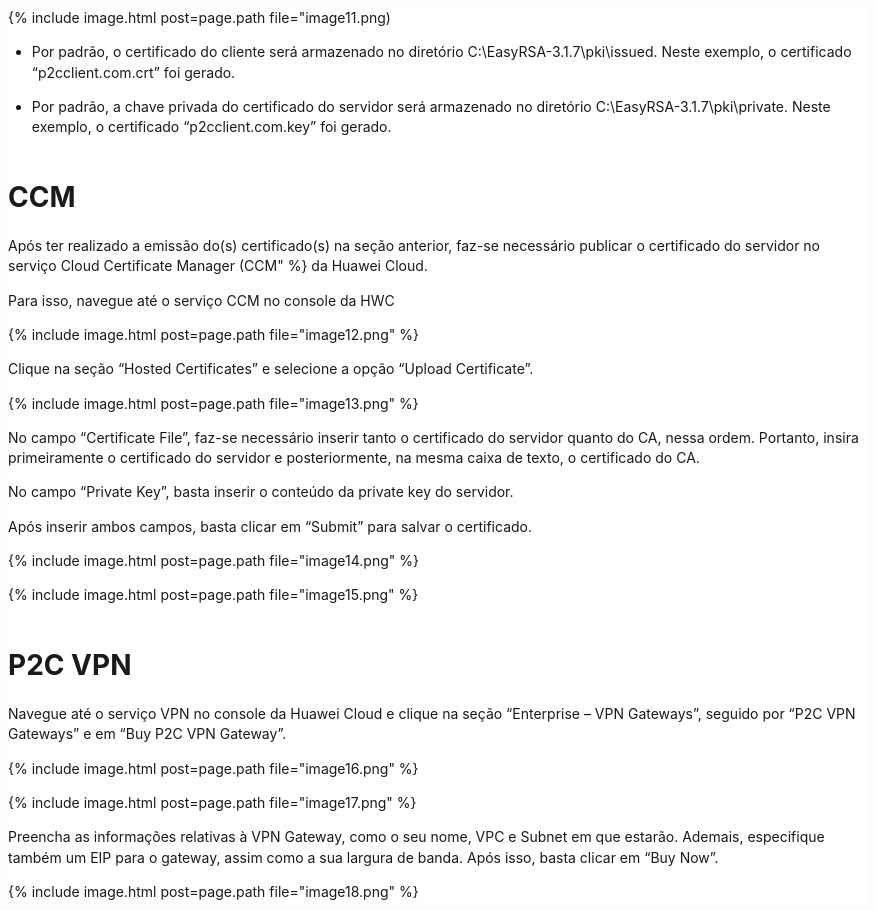 {% include image.html post=page.path file="image11.png)

  - Por padrão, o certificado do cliente será armazenado no diretório
    C:\\EasyRSA-3.1.7\\pki\\issued. Neste exemplo, o certificado
    “p2cclient.com.crt” foi gerado.

  - Por padrão, a chave privada do certificado do servidor será
    armazenado no diretório C:\\EasyRSA-3.1.7\\pki\\private. Neste
    exemplo, o certificado “p2cclient.com.key” foi gerado.

# CCM

Após ter realizado a emissão do(s) certificado(s) na seção anterior,
faz-se necessário publicar o certificado do servidor no serviço Cloud
Certificate Manager (CCM" %} da Huawei Cloud.

Para isso, navegue até o serviço CCM no console da HWC

{% include image.html post=page.path file="image12.png" %}

Clique na seção “Hosted Certificates” e selecione a opção “Upload
Certificate”.

{% include image.html post=page.path file="image13.png" %}

No campo “Certificate File”, faz-se necessário inserir tanto o
certificado do servidor quanto do CA, nessa ordem. Portanto, insira
primeiramente o certificado do servidor e posteriormente, na mesma caixa
de texto, o certificado do CA.

No campo “Private Key”, basta inserir o conteúdo da private key do
servidor.

Após inserir ambos campos, basta clicar em “Submit” para salvar o
certificado.

{% include image.html post=page.path file="image14.png" %}

{% include image.html post=page.path file="image15.png" %}

# P2C VPN

Navegue até o serviço VPN no console da Huawei Cloud e clique na seção
“Enterprise – VPN Gateways”, seguido por “P2C VPN Gateways” e em “Buy
P2C VPN Gateway”.

{% include image.html post=page.path file="image16.png" %}

{% include image.html post=page.path file="image17.png" %}

Preencha as informações relativas à VPN Gateway, como o seu nome, VPC e
Subnet em que estarão. Ademais, especifique também um EIP para o
gateway, assim como a sua largura de banda. Após isso, basta clicar em
“Buy Now”.

{% include image.html post=page.path file="image18.png" %}
